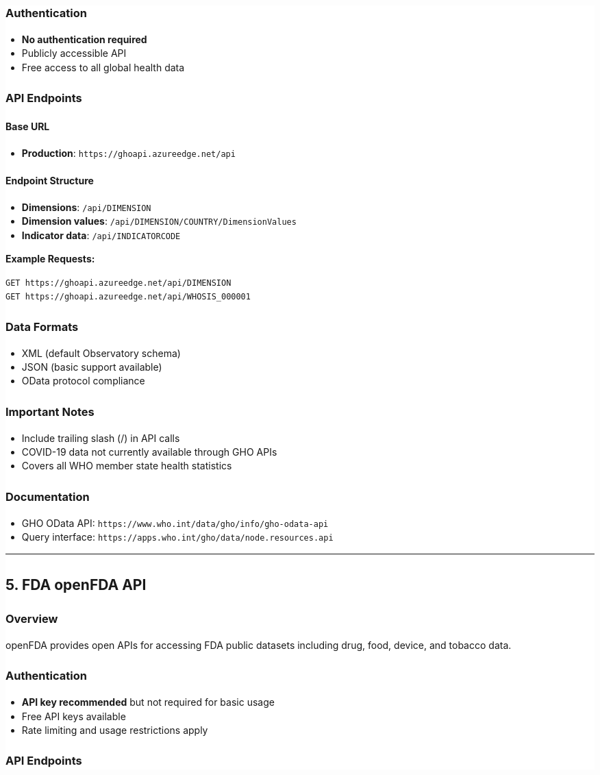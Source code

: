 ### Authentication
- **No authentication required**
- Publicly accessible API
- Free access to all global health data

### API Endpoints

#### Base URL
- **Production**: `https://ghoapi.azureedge.net/api`

#### Endpoint Structure
- **Dimensions**: `/api/DIMENSION`
- **Dimension values**: `/api/DIMENSION/COUNTRY/DimensionValues`
- **Indicator data**: `/api/INDICATORCODE`

**Example Requests:**
```
GET https://ghoapi.azureedge.net/api/DIMENSION
GET https://ghoapi.azureedge.net/api/WHOSIS_000001
```

### Data Formats
- XML (default Observatory schema)
- JSON (basic support available)
- OData protocol compliance

### Important Notes
- Include trailing slash (/) in API calls
- COVID-19 data not currently available through GHO APIs
- Covers all WHO member state health statistics

### Documentation
- GHO OData API: `https://www.who.int/data/gho/info/gho-odata-api`
- Query interface: `https://apps.who.int/gho/data/node.resources.api`

---

## 5. FDA openFDA API

### Overview
openFDA provides open APIs for accessing FDA public datasets including drug, food, device, and tobacco data.

### Authentication
- **API key recommended** but not required for basic usage
- Free API keys available
- Rate limiting and usage restrictions apply

### API Endpoints
